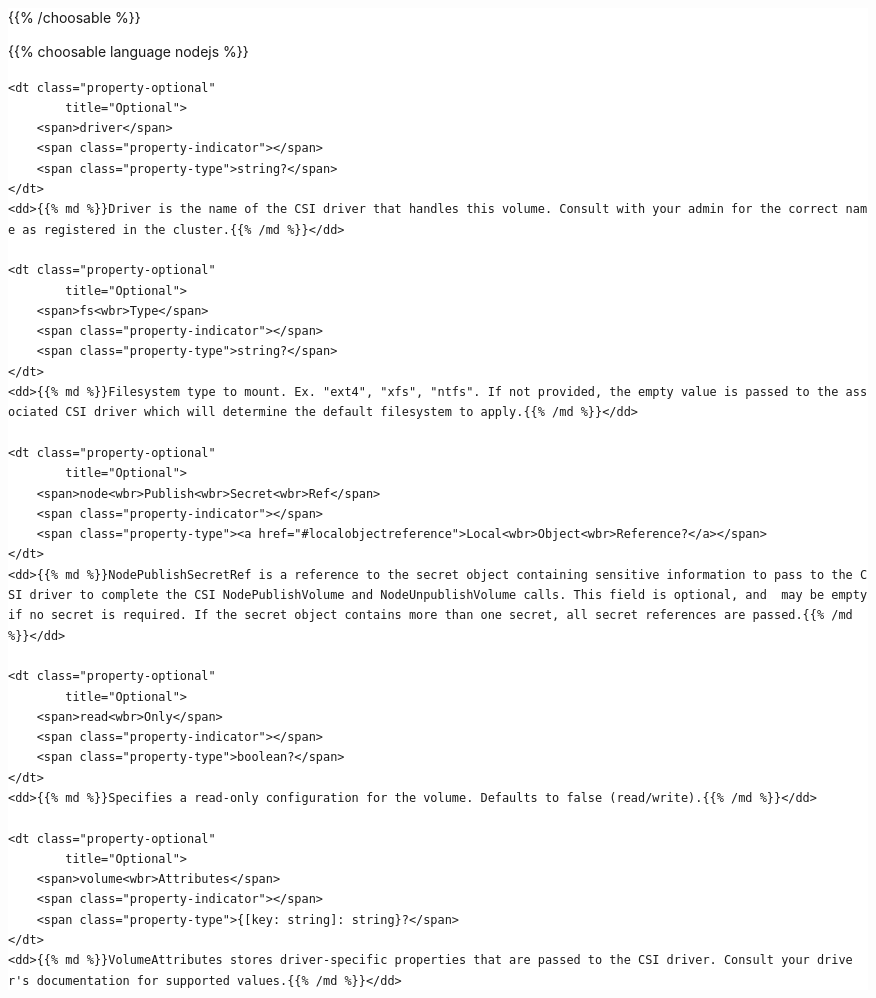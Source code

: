 </dl>
{{% /choosable %}}


{{% choosable language nodejs %}}
<dl class="resources-properties">

    <dt class="property-optional"
            title="Optional">
        <span>driver</span>
        <span class="property-indicator"></span>
        <span class="property-type">string?</span>
    </dt>
    <dd>{{% md %}}Driver is the name of the CSI driver that handles this volume. Consult with your admin for the correct name as registered in the cluster.{{% /md %}}</dd>

    <dt class="property-optional"
            title="Optional">
        <span>fs<wbr>Type</span>
        <span class="property-indicator"></span>
        <span class="property-type">string?</span>
    </dt>
    <dd>{{% md %}}Filesystem type to mount. Ex. "ext4", "xfs", "ntfs". If not provided, the empty value is passed to the associated CSI driver which will determine the default filesystem to apply.{{% /md %}}</dd>

    <dt class="property-optional"
            title="Optional">
        <span>node<wbr>Publish<wbr>Secret<wbr>Ref</span>
        <span class="property-indicator"></span>
        <span class="property-type"><a href="#localobjectreference">Local<wbr>Object<wbr>Reference?</a></span>
    </dt>
    <dd>{{% md %}}NodePublishSecretRef is a reference to the secret object containing sensitive information to pass to the CSI driver to complete the CSI NodePublishVolume and NodeUnpublishVolume calls. This field is optional, and  may be empty if no secret is required. If the secret object contains more than one secret, all secret references are passed.{{% /md %}}</dd>

    <dt class="property-optional"
            title="Optional">
        <span>read<wbr>Only</span>
        <span class="property-indicator"></span>
        <span class="property-type">boolean?</span>
    </dt>
    <dd>{{% md %}}Specifies a read-only configuration for the volume. Defaults to false (read/write).{{% /md %}}</dd>

    <dt class="property-optional"
            title="Optional">
        <span>volume<wbr>Attributes</span>
        <span class="property-indicator"></span>
        <span class="property-type">{[key: string]: string}?</span>
    </dt>
    <dd>{{% md %}}VolumeAttributes stores driver-specific properties that are passed to the CSI driver. Consult your driver's documentation for supported values.{{% /md %}}</dd>

